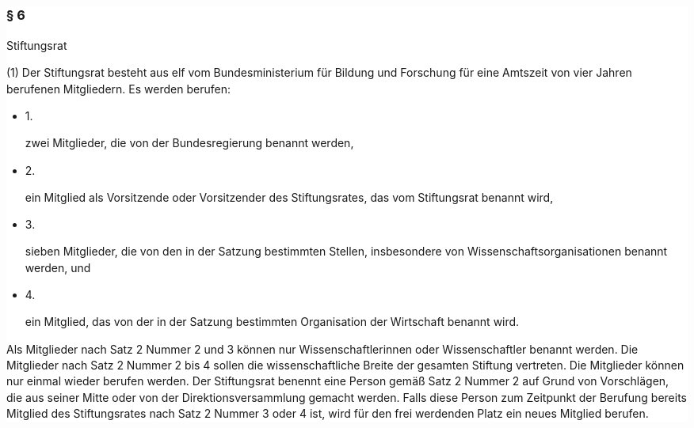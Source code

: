 </div>

</div>

<span id="BJNR200300002BJNE000601310.html"></span>

### § 6  
Stiftungsrat

<div>

<div class="jnhtml">

<div>

<div class="jurAbsatz">

(1) Der Stiftungsrat besteht aus elf vom Bundesministerium für Bildung
und Forschung für eine Amtszeit von vier Jahren berufenen Mitgliedern.
Es werden berufen:

  - 1\.
    
    <div style="">
    
    zwei Mitglieder, die von der Bundesregierung benannt werden,
    
    </div>

  - 2\.
    
    <div style="">
    
    ein Mitglied als Vorsitzende oder Vorsitzender des Stiftungsrates,
    das vom Stiftungsrat benannt wird,
    
    </div>

  - 3\.
    
    <div style="">
    
    sieben Mitglieder, die von den in der Satzung bestimmten Stellen,
    insbesondere von Wissenschaftsorganisationen benannt werden, und
    
    </div>

  - 4\.
    
    <div style="">
    
    ein Mitglied, das von der in der Satzung bestimmten Organisation der
    Wirtschaft benannt wird.
    
    </div>

Als Mitglieder nach Satz 2 Nummer 2 und 3 können nur
Wissenschaftlerinnen oder Wissenschaftler benannt werden. Die Mitglieder
nach Satz 2 Nummer 2 bis 4 sollen die wissenschaftliche Breite der
gesamten Stiftung vertreten. Die Mitglieder können nur einmal wieder
berufen werden. Der Stiftungsrat benennt eine Person gemäß Satz 2 Nummer
2 auf Grund von Vorschlägen, die aus seiner Mitte oder von der
Direktionsversammlung gemacht werden. Falls diese Person zum Zeitpunkt
der Berufung bereits Mitglied des Stiftungsrates nach Satz 2 Nummer 3
oder 4 ist, wird für den frei werdenden Platz ein neues Mitglied
berufen.

